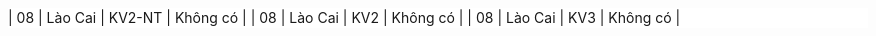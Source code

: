 | 08      | Lào Cai                     | KV2-NT  | Không có                                                                                                                                                                                                                                                                                                                                                                                                                                                                                                                                                                                                                                                                                                                                                                                                                                                                                                                                                                                                                                                                                                                                                                                                                                                                                                                                                                                                                                                                                                                                                                                  |
| 08      | Lào Cai                     | KV2     | Không có                                                                                                                                                                                                                                                                                                                                                                                                                                                                                                                                                                                                                                                                                                                                                                                                                                                                                                                                                                                                                                                                                                                                                                                                                                                                                                                                                                                                                                                                                                                                                                                  |
| 08      | Lào Cai                     | KV3     | Không có                                                                                                                                                                                                                                                                                                                                                                                                                                                                                                                                                                                                                                                                                                                                                                                                                                                                                                                                                                                                                                                                                                                                                                                                                                                                                                                                                                                                                                                                                                                                                                                  |